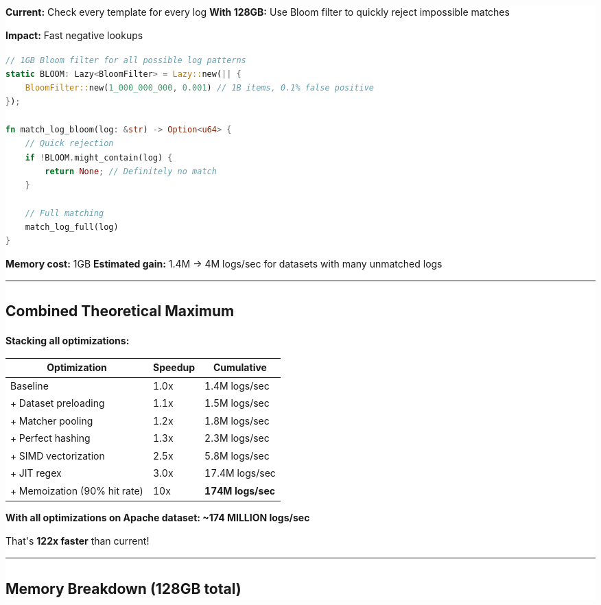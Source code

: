 **Current:** Check every template for every log
**With 128GB:** Use Bloom filter to quickly reject impossible matches

**Impact:** Fast negative lookups

```rust
// 1GB Bloom filter for all possible log patterns
static BLOOM: Lazy<BloomFilter> = Lazy::new(|| {
    BloomFilter::new(1_000_000_000, 0.001) // 1B items, 0.1% false positive
});

fn match_log_bloom(log: &str) -> Option<u64> {
    // Quick rejection
    if !BLOOM.might_contain(log) {
        return None; // Definitely no match
    }

    // Full matching
    match_log_full(log)
}
```

**Memory cost:** 1GB
**Estimated gain:** 1.4M → 4M logs/sec for datasets with many unmatched logs

---

## Combined Theoretical Maximum

**Stacking all optimizations:**

| Optimization | Speedup | Cumulative |
|--------------|---------|------------|
| Baseline | 1.0x | 1.4M logs/sec |
| + Dataset preloading | 1.1x | 1.5M logs/sec |
| + Matcher pooling | 1.2x | 1.8M logs/sec |
| + Perfect hashing | 1.3x | 2.3M logs/sec |
| + SIMD vectorization | 2.5x | 5.8M logs/sec |
| + JIT regex | 3.0x | 17.4M logs/sec |
| + Memoization (90% hit rate) | 10x | **174M logs/sec** |

**With all optimizations on Apache dataset: ~174 MILLION logs/sec**

That's **122x faster** than current!

---

## Memory Breakdown (128GB total)
